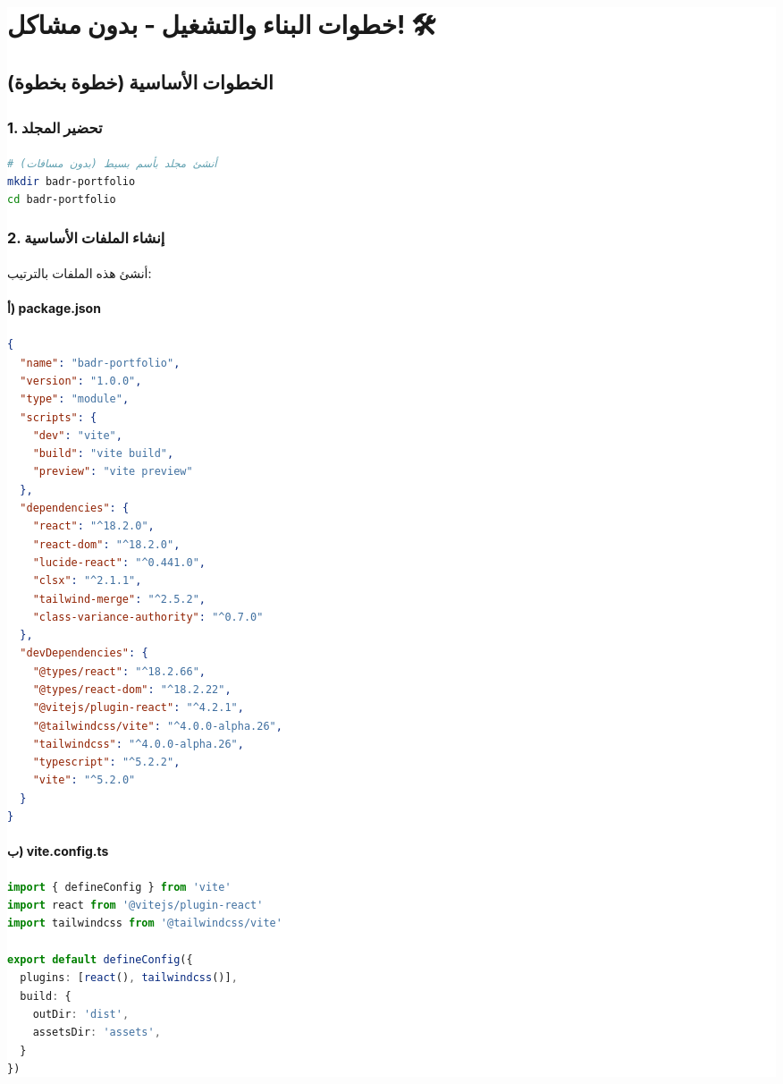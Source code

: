 # خطوات البناء والتشغيل - بدون مشاكل! 🛠️

## الخطوات الأساسية (خطوة بخطوة)

### 1. تحضير المجلد
```bash
# أنشئ مجلد بأسم بسيط (بدون مسافات)
mkdir badr-portfolio
cd badr-portfolio
```

### 2. إنشاء الملفات الأساسية

أنشئ هذه الملفات بالترتيب:

#### أ) package.json
```json
{
  "name": "badr-portfolio",
  "version": "1.0.0",
  "type": "module",
  "scripts": {
    "dev": "vite",
    "build": "vite build",
    "preview": "vite preview"
  },
  "dependencies": {
    "react": "^18.2.0",
    "react-dom": "^18.2.0",
    "lucide-react": "^0.441.0",
    "clsx": "^2.1.1",
    "tailwind-merge": "^2.5.2",
    "class-variance-authority": "^0.7.0"
  },
  "devDependencies": {
    "@types/react": "^18.2.66",
    "@types/react-dom": "^18.2.22",
    "@vitejs/plugin-react": "^4.2.1",
    "@tailwindcss/vite": "^4.0.0-alpha.26",
    "tailwindcss": "^4.0.0-alpha.26",
    "typescript": "^5.2.2",
    "vite": "^5.2.0"
  }
}
```

#### ب) vite.config.ts
```typescript
import { defineConfig } from 'vite'
import react from '@vitejs/plugin-react'
import tailwindcss from '@tailwindcss/vite'

export default defineConfig({
  plugins: [react(), tailwindcss()],
  build: {
    outDir: 'dist',
    assetsDir: 'assets',
  }
})
```
